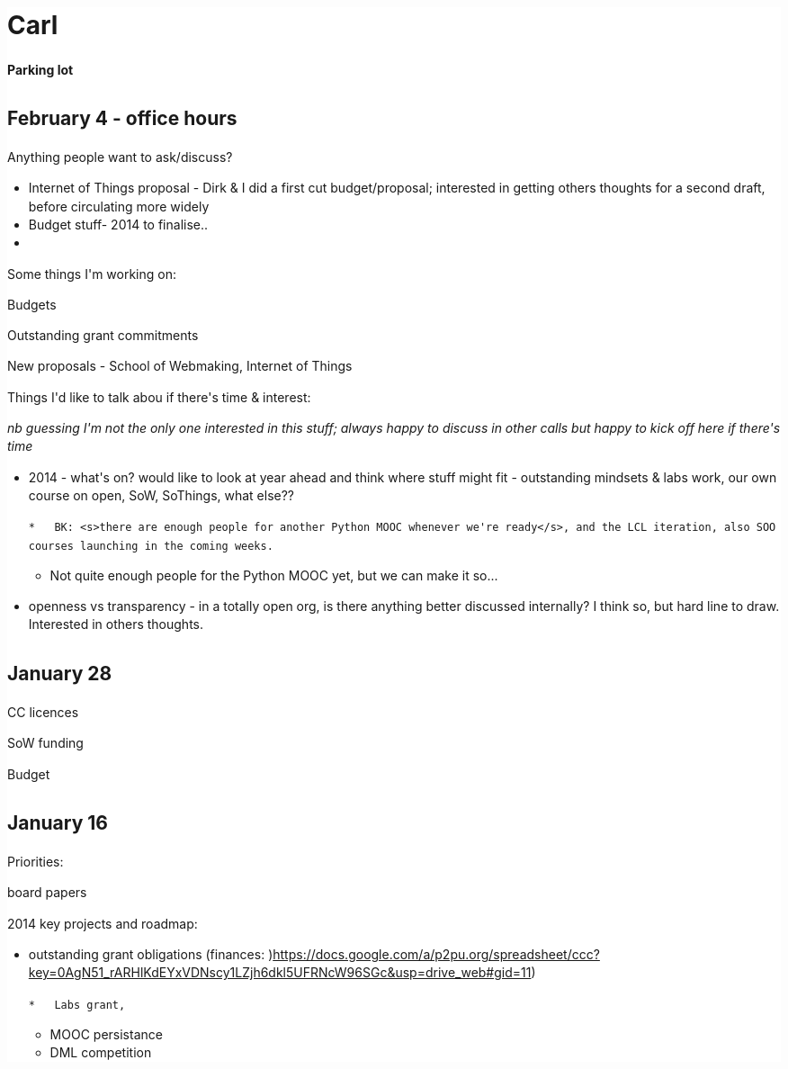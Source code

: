 # Carl

**Parking lot**

## February 4 - office hours

Anything people want to ask/discuss?

*   Internet of Things proposal - Dirk & I did a first cut budget/proposal; interested in getting others thoughts for a second draft, before circulating more widely
*   Budget stuff- 2014 to finalise..
*

Some things I'm working on:

Budgets

Outstanding grant commitments

New proposals - School of Webmaking, Internet of Things

Things I'd like to talk abou if there's time & interest:

_nb guessing I'm not the only one interested in this stuff; always happy to discuss in other calls but happy to kick off here if there's time_

*   2014 - what's on? would like to look at year ahead and think where stuff might fit - outstanding mindsets & labs work, our own course on open, SoW, SoThings, what else??

        *   BK: <s>there are enough people for another Python MOOC whenever we're ready</s>, and the LCL iteration, also SOO courses launching in the coming weeks. 
    *   Not quite enough people for the Python MOOC yet, but we can make it so...

*   openness vs transparency - in a totally open org, is there anything better discussed internally?  I think so, but hard line to draw.  Interested in others thoughts.

## January 28

CC licences

SoW funding

Budget

## January 16

Priorities: 

board papers

2014 key projects and roadmap:

*   outstanding grant obligations (finances: [](https://docs.google.com/a/p2pu.org/spreadsheet/ccc?key=0AgN51_rARHlKdEYxVDNscy1LZjh6dkl5UFRNcW96SGc&usp=drive_web#gid=11))https://docs.google.com/a/p2pu.org/spreadsheet/ccc?key=0AgN51_rARHlKdEYxVDNscy1LZjh6dkl5UFRNcW96SGc&usp=drive_web#gid=11)

        *   Labs grant,
    *   MOOC persistance
    *   DML competition
